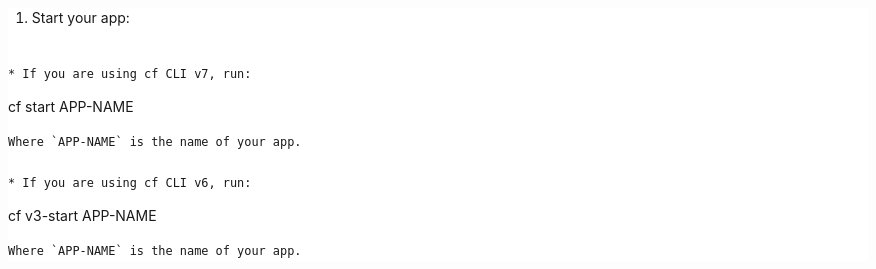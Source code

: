 1. Start your app:
```

* If you are using cf CLI v7, run:
```
cf start APP-NAME
```
Where `APP-NAME` is the name of your app.

* If you are using cf CLI v6, run:
```
cf v3-start APP-NAME
```
Where `APP-NAME` is the name of your app.
```